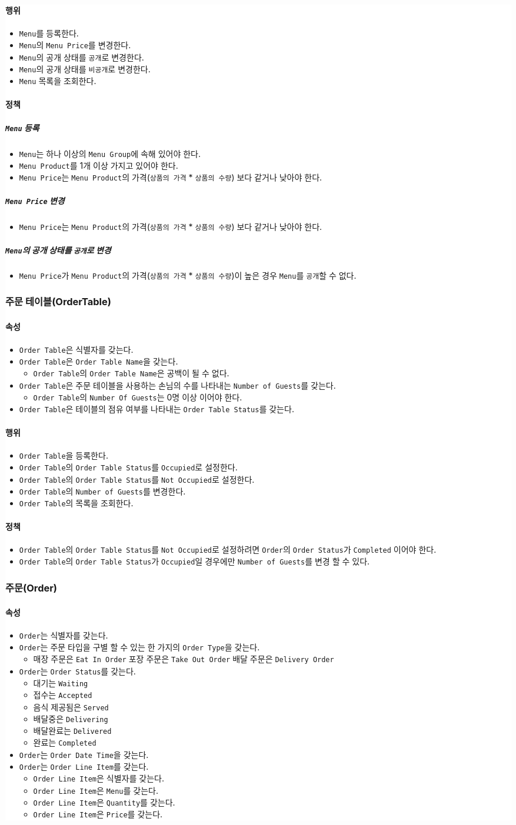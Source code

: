 

#### 행위
- `Menu`를 등록한다.
- `Menu`의 `Menu Price`를 변경한다.
- `Menu`의 공개 상태를 `공개`로 변경한다.
- `Menu`의 공개 상태를 `비공개`로 변경한다.
- `Menu` 목록을 조회한다.

#### 정책
##### `Menu` 등록
- `Menu`는 하나 이상의 `Menu Group`에 속해 있어야 한다.
- `Menu Product`를 1개 이상 가지고 있어야 한다.
- `Menu Price`는 `Menu Product`의 가격(`상품의 가격` * `상품의 수량`) 보다 같거나 낮아야 한다.

##### `Menu Price` 변경
- `Menu Price`는 `Menu Product`의 가격(`상품의 가격` * `상품의 수량`) 보다 같거나 낮아야 한다.

##### `Menu`의 공개 상태를 `공개`로 변경
- `Menu Price`가 `Menu Product`의 가격(`상품의 가격` * `상품의 수량`)이 높은 경우 `Menu`를 `공개`할 수 없다.


### 주문 테이블(OrderTable)

#### 속성
- `Order Table`은 식별자를 갖는다.
- `Order Table`은 `Order Table Name`을 갖는다.
  - `Order Table`의 `Order Table Name`은 공백이 될 수 없다.
- `Order Table`은 주문 테이블을 사용하는 손님의 수를 나타내는 `Number of Guests`를 갖는다.
  - `Order Table`의 `Number Of Guests`는 0명 이상 이어야 한다.
- `Order Table`은 테이블의 점유 여부를 나타내는 `Order Table Status`를 갖는다. 

#### 행위
- `Order Table`을 등록한다.
- `Order Table`의 `Order Table Status`를 `Occupied`로 설정한다.
- `Order Table`의 `Order Table Status`를 `Not Occupied`로 설정한다.
- `Order Table`의 `Number of Guests`를 변경한다.
- `Order Table`의 목록을 조회한다.

#### 정책
- `Order Table`의 `Order Table Status`를 `Not Occupied`로 설정하려면 `Order`의 `Order Status`가 `Completed` 이어야 한다.
- `Order Table`의 `Order Table Status`가 `Occupied`일 경우에만 `Number of Guests`를 변경 할 수 있다.

### 주문(Order)
#### 속성
- `Order`는 식별자를 갖는다.
- `Order`는 주문 타입을 구별 할 수 있는 한 가지의 `Order Type`을 갖는다.
  - 매장 주문은 `Eat In Order` 포장 주문은 `Take Out Order` 배달 주문은 `Delivery Order`
- `Order`는 `Order Status`를 갖는다.
  - 대기는 `Waiting`
  - 접수는 `Accepted`
  - 음식 제공됨은 `Served`
  - 배달중은 `Delivering`
  - 배달완료는 `Delivered`
  - 완료는 `Completed`
- `Order`는 `Order Date Time`을 갖는다.
- `Order`는 `Order Line Item`를 갖는다.
  - `Order Line Item`은 식별자를 갖는다.
  - `Order Line Item`은 `Menu`를 갖는다.
  - `Order Line Item`은 `Quantity`를 갖는다.
  - `Order Line Item`은 `Price`를 갖는다.
